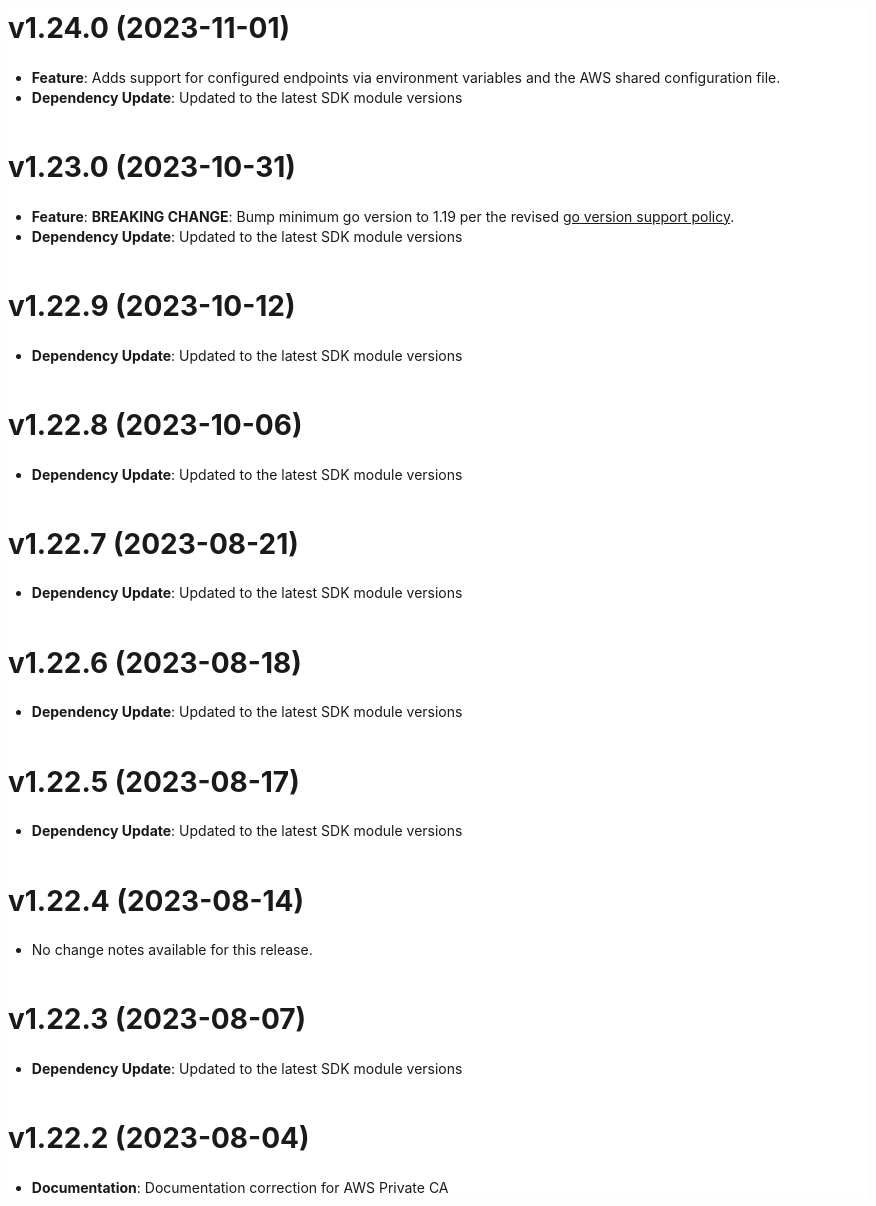 # v1.24.0 (2023-11-01)

* **Feature**: Adds support for configured endpoints via environment variables and the AWS shared configuration file.
* **Dependency Update**: Updated to the latest SDK module versions

# v1.23.0 (2023-10-31)

* **Feature**: **BREAKING CHANGE**: Bump minimum go version to 1.19 per the revised [go version support policy](https://aws.amazon.com/blogs/developer/aws-sdk-for-go-aligns-with-go-release-policy-on-supported-runtimes/).
* **Dependency Update**: Updated to the latest SDK module versions

# v1.22.9 (2023-10-12)

* **Dependency Update**: Updated to the latest SDK module versions

# v1.22.8 (2023-10-06)

* **Dependency Update**: Updated to the latest SDK module versions

# v1.22.7 (2023-08-21)

* **Dependency Update**: Updated to the latest SDK module versions

# v1.22.6 (2023-08-18)

* **Dependency Update**: Updated to the latest SDK module versions

# v1.22.5 (2023-08-17)

* **Dependency Update**: Updated to the latest SDK module versions

# v1.22.4 (2023-08-14)

* No change notes available for this release.

# v1.22.3 (2023-08-07)

* **Dependency Update**: Updated to the latest SDK module versions

# v1.22.2 (2023-08-04)

* **Documentation**: Documentation correction for AWS Private CA
